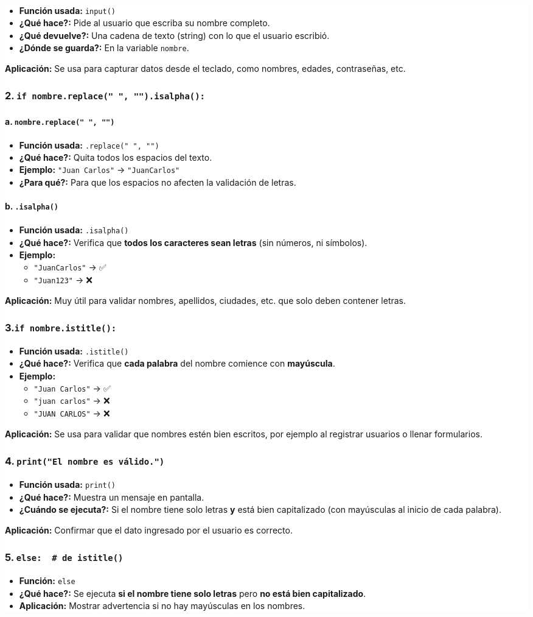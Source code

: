   - **Función usada:** `input()`
  - **¿Qué hace?:** Pide al usuario que escriba su nombre completo.
  - **¿Qué devuelve?:** Una cadena de texto (string) con lo que el usuario escribió.
  - **¿Dónde se guarda?:** En la variable `nombre`.

   **Aplicación:** Se usa para capturar datos desde el teclado, como nombres, edades, contraseñas, etc.

  

  ### 2. `if nombre.replace(" ", "").isalpha():`

  #### a. `nombre.replace(" ", "")`

  - **Función usada:** `.replace(" ", "")`
  - **¿Qué hace?:** Quita todos los espacios del texto.
  - **Ejemplo:** `"Juan Carlos"` → `"JuanCarlos"`
  - **¿Para qué?:** Para que los espacios no afecten la validación de letras.

  #### b. `.isalpha()`

  - **Función usada:** `.isalpha()`
  - **¿Qué hace?:** Verifica que **todos los caracteres sean letras** (sin números, ni símbolos).
  - **Ejemplo:**
    - `"JuanCarlos"` → ✅
    - `"Juan123"` → ❌

   **Aplicación:** Muy útil para validar nombres, apellidos, ciudades, etc. que solo deben contener letras.

  ### 3.`if nombre.istitle():`

  - **Función usada:** `.istitle()`
  - **¿Qué hace?:** Verifica que **cada palabra** del nombre comience con **mayúscula**.
  - **Ejemplo:**
    - `"Juan Carlos"` → ✅
    - `"juan carlos"` → ❌
    - `"JUAN CARLOS"` → ❌

   **Aplicación:** Se usa para validar que nombres estén bien escritos, por ejemplo al registrar usuarios o llenar formularios.

  

  ### 4. `print("El nombre es válido.")`

  - **Función usada:** `print()`
  - **¿Qué hace?:** Muestra un mensaje en pantalla.
  - **¿Cuándo se ejecuta?:** Si el nombre tiene solo letras **y** está bien capitalizado (con mayúsculas al inicio de cada palabra).

  **Aplicación:** Confirmar que el dato ingresado por el usuario es correcto.

  ### 5. `else:  # de istitle()`

  - **Función:** `else`
  - **¿Qué hace?:** Se ejecuta **si el nombre tiene solo letras** pero **no está bien capitalizado**.
  - **Aplicación:** Mostrar advertencia si no hay mayúsculas en los nombres.
